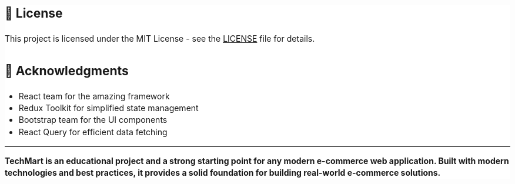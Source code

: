 ## 📄 License

This project is licensed under the MIT License - see the [LICENSE](LICENSE) file for details.

## 🙏 Acknowledgments

- React team for the amazing framework
- Redux Toolkit for simplified state management
- Bootstrap team for the UI components
- React Query for efficient data fetching

---

**TechMart is an educational project and a strong starting point for any modern e-commerce web application. Built with modern technologies and best practices, it provides a solid foundation for building real-world e-commerce solutions.**
